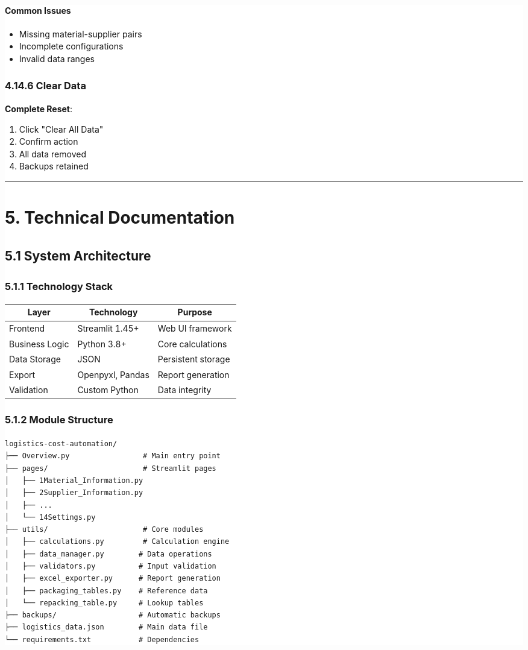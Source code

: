 #### Common Issues
- Missing material-supplier pairs
- Incomplete configurations
- Invalid data ranges

### 4.14.6 Clear Data

**Complete Reset**:
1. Click "Clear All Data"
2. Confirm action
3. All data removed
4. Backups retained

---

# 5. Technical Documentation

## 5.1 System Architecture

### 5.1.1 Technology Stack

| Layer | Technology | Purpose |
|-------|------------|---------|
| Frontend | Streamlit 1.45+ | Web UI framework |
| Business Logic | Python 3.8+ | Core calculations |
| Data Storage | JSON | Persistent storage |
| Export | Openpyxl, Pandas | Report generation |
| Validation | Custom Python | Data integrity |

### 5.1.2 Module Structure

```
logistics-cost-automation/
├── Overview.py                 # Main entry point
├── pages/                      # Streamlit pages
│   ├── 1Material_Information.py
│   ├── 2Supplier_Information.py
│   ├── ...
│   └── 14Settings.py
├── utils/                      # Core modules
│   ├── calculations.py         # Calculation engine
│   ├── data_manager.py        # Data operations
│   ├── validators.py          # Input validation
│   ├── excel_exporter.py      # Report generation
│   ├── packaging_tables.py    # Reference data
│   └── repacking_table.py     # Lookup tables
├── backups/                   # Automatic backups
├── logistics_data.json        # Main data file
└── requirements.txt           # Dependencies
```
